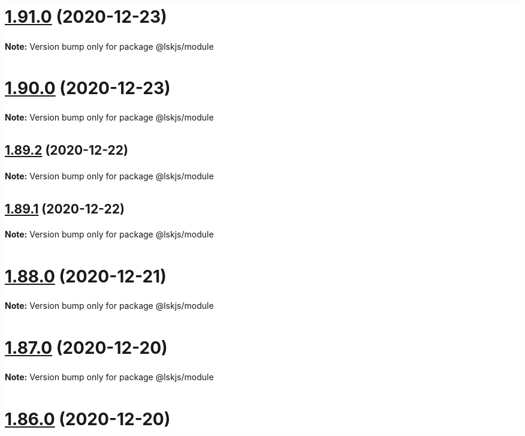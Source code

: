 

# [1.91.0](https://github.com/lskjs/lskjs/tree/master/packages/module/compare/v1.89.2...v1.91.0) (2020-12-23)

**Note:** Version bump only for package @lskjs/module





# [1.90.0](https://github.com/lskjs/lskjs/tree/master/packages/module/compare/v1.89.2...v1.90.0) (2020-12-23)

**Note:** Version bump only for package @lskjs/module





## [1.89.2](https://github.com/lskjs/lskjs/tree/master/packages/module/compare/v1.89.1...v1.89.2) (2020-12-22)

**Note:** Version bump only for package @lskjs/module





## [1.89.1](https://github.com/lskjs/lskjs/tree/master/packages/module/compare/v1.89.0...v1.89.1) (2020-12-22)

**Note:** Version bump only for package @lskjs/module





# [1.88.0](https://github.com/lskjs/lskjs/tree/master/packages/module/compare/v1.87.0...v1.88.0) (2020-12-21)

**Note:** Version bump only for package @lskjs/module





# [1.87.0](https://github.com/lskjs/lskjs/tree/master/packages/module/compare/v1.86.0...v1.87.0) (2020-12-20)

**Note:** Version bump only for package @lskjs/module





# [1.86.0](https://github.com/lskjs/lskjs/tree/master/packages/module/compare/v1.85.0...v1.86.0) (2020-12-20)
